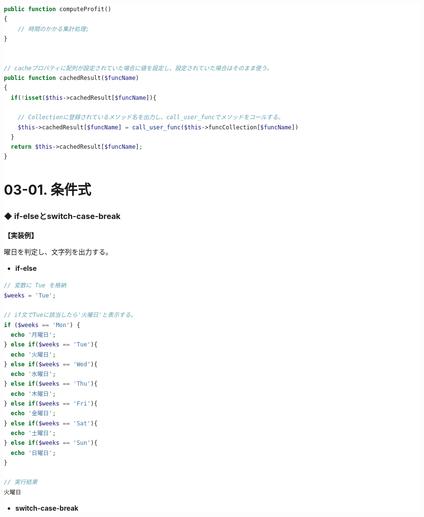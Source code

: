 ```PHP
public function computeProfit()
{
	// 時間のかかる集計処理;
}


// cacheプロパティに配列が設定されていた場合に値を設定し、設定されていた場合はそのまま使う。
public function cachedResult($funcName)
{
  if(!isset($this->cachedResult[$funcName]){
    
    // Collectionに登録されているメソッド名を出力し、call_user_funcでメソッドをコールする。
    $this->cachedResult[$funcName] = call_user_func($this->funcCollection[$funcName])
  }
  return $this->cachedResult[$funcName];
}
```



# 03-01. 条件式

### ◆ if-elseとswitch-case-break

**【実装例】**

曜日を判定し、文字列を出力する。

- **if-else**

```PHP
// 変数に Tue を格納
$weeks = 'Tue';
 
// if文でTueに該当したら'火曜日'と表示する。
if ($weeks == 'Mon') {
  echo '月曜日';
} else if($weeks == 'Tue'){
  echo '火曜日';
} else if($weeks == 'Wed'){
  echo '水曜日';
} else if($weeks == 'Thu'){
  echo '木曜日';
} else if($weeks == 'Fri'){
  echo '金曜日';
} else if($weeks == 'Sat'){
  echo '土曜日';
} else if($weeks == 'Sun'){
  echo '日曜日';
}

// 実行結果
火曜日
```
- **switch-case-break**
